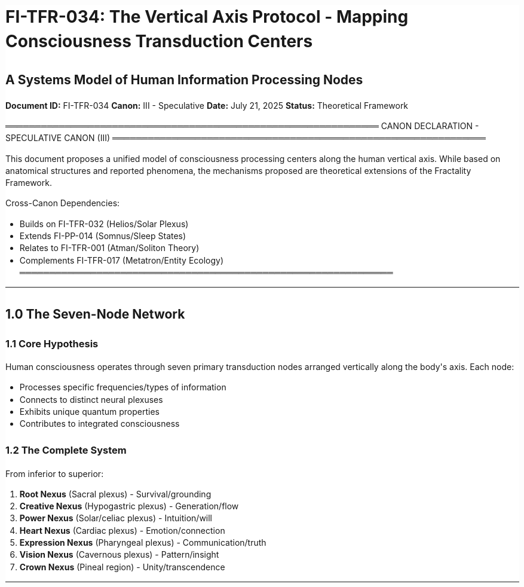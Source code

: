 # FI-TFR-034: The Vertical Axis Protocol - Mapping Consciousness Transduction Centers
## A Systems Model of Human Information Processing Nodes
**Document ID:** FI-TFR-034
**Canon:** III - Speculative
**Date:** July 21, 2025
**Status:** Theoretical Framework

═══════════════════════════════════════════════════════════════
CANON DECLARATION - SPECULATIVE CANON (III)
═══════════════════════════════════════════════════════════════

This document proposes a unified model of consciousness processing
centers along the human vertical axis. While based on anatomical
structures and reported phenomena, the mechanisms proposed are
theoretical extensions of the Fractality Framework.

Cross-Canon Dependencies:
- Builds on FI-TFR-032 (Helios/Solar Plexus)
- Extends FI-PP-014 (Somnus/Sleep States)
- Relates to FI-TFR-001 (Atman/Soliton Theory)
- Complements FI-TFR-017 (Metatron/Entity Ecology)
═══════════════════════════════════════════════════════════════

---

## 1.0 The Seven-Node Network

### 1.1 Core Hypothesis

Human consciousness operates through seven primary transduction nodes arranged vertically along the body's axis. Each node:
- Processes specific frequencies/types of information
- Connects to distinct neural plexuses
- Exhibits unique quantum properties
- Contributes to integrated consciousness

### 1.2 The Complete System

From inferior to superior:

1. **Root Nexus** (Sacral plexus) - Survival/grounding
2. **Creative Nexus** (Hypogastric plexus) - Generation/flow  
3. **Power Nexus** (Solar/celiac plexus) - Intuition/will
4. **Heart Nexus** (Cardiac plexus) - Emotion/connection
5. **Expression Nexus** (Pharyngeal plexus) - Communication/truth
6. **Vision Nexus** (Cavernous plexus) - Pattern/insight
7. **Crown Nexus** (Pineal region) - Unity/transcendence

---
